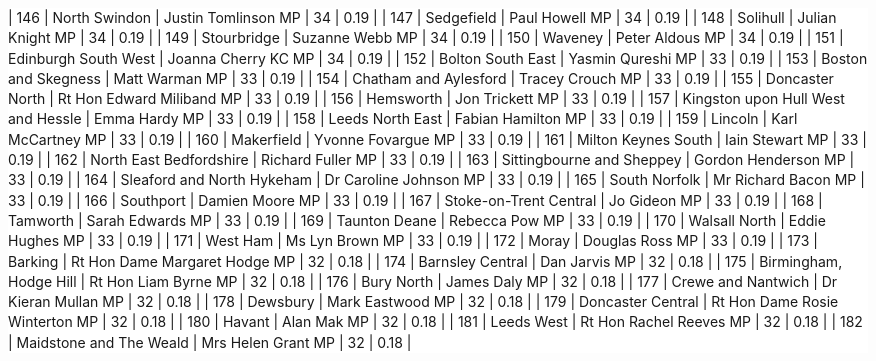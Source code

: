 | 146 | North Swindon | Justin Tomlinson MP | 34 | 0.19 |
| 147 | Sedgefield | Paul Howell MP | 34 | 0.19 |
| 148 | Solihull | Julian Knight MP | 34 | 0.19 |
| 149 | Stourbridge | Suzanne Webb MP | 34 | 0.19 |
| 150 | Waveney | Peter Aldous MP | 34 | 0.19 |
| 151 | Edinburgh South West | Joanna Cherry KC MP | 34 | 0.19 |
| 152 | Bolton South East | Yasmin Qureshi MP | 33 | 0.19 |
| 153 | Boston and Skegness | Matt Warman MP | 33 | 0.19 |
| 154 | Chatham and Aylesford | Tracey Crouch MP | 33 | 0.19 |
| 155 | Doncaster North | Rt Hon Edward Miliband MP | 33 | 0.19 |
| 156 | Hemsworth | Jon Trickett MP | 33 | 0.19 |
| 157 | Kingston upon Hull West and Hessle | Emma Hardy MP | 33 | 0.19 |
| 158 | Leeds North East | Fabian Hamilton MP | 33 | 0.19 |
| 159 | Lincoln | Karl McCartney MP | 33 | 0.19 |
| 160 | Makerfield | Yvonne Fovargue MP | 33 | 0.19 |
| 161 | Milton Keynes South | Iain Stewart MP | 33 | 0.19 |
| 162 | North East Bedfordshire | Richard Fuller MP | 33 | 0.19 |
| 163 | Sittingbourne and Sheppey | Gordon Henderson MP | 33 | 0.19 |
| 164 | Sleaford and North Hykeham | Dr Caroline Johnson MP | 33 | 0.19 |
| 165 | South Norfolk | Mr Richard Bacon MP | 33 | 0.19 |
| 166 | Southport | Damien Moore MP | 33 | 0.19 |
| 167 | Stoke-on-Trent Central | Jo Gideon MP | 33 | 0.19 |
| 168 | Tamworth | Sarah Edwards MP | 33 | 0.19 |
| 169 | Taunton Deane | Rebecca Pow MP | 33 | 0.19 |
| 170 | Walsall North | Eddie Hughes MP | 33 | 0.19 |
| 171 | West Ham | Ms Lyn Brown MP | 33 | 0.19 |
| 172 | Moray | Douglas Ross MP | 33 | 0.19 |
| 173 | Barking | Rt Hon Dame Margaret Hodge MP | 32 | 0.18 |
| 174 | Barnsley Central | Dan Jarvis MP | 32 | 0.18 |
| 175 | Birmingham, Hodge Hill | Rt Hon Liam Byrne MP | 32 | 0.18 |
| 176 | Bury North | James Daly MP | 32 | 0.18 |
| 177 | Crewe and Nantwich | Dr Kieran Mullan MP | 32 | 0.18 |
| 178 | Dewsbury | Mark Eastwood MP | 32 | 0.18 |
| 179 | Doncaster Central | Rt Hon Dame Rosie Winterton MP | 32 | 0.18 |
| 180 | Havant | Alan Mak MP | 32 | 0.18 |
| 181 | Leeds West | Rt Hon Rachel Reeves MP | 32 | 0.18 |
| 182 | Maidstone and The Weald | Mrs Helen Grant MP | 32 | 0.18 |